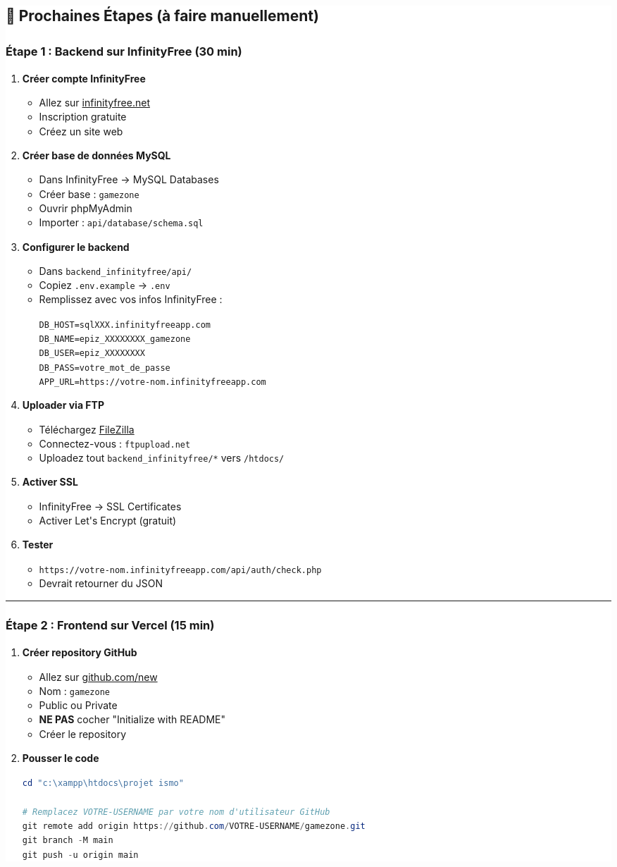 
## 🚀 Prochaines Étapes (à faire manuellement)

### Étape 1 : Backend sur InfinityFree (30 min)

1. **Créer compte InfinityFree**
   - Allez sur [infinityfree.net](https://infinityfree.net)
   - Inscription gratuite
   - Créez un site web

2. **Créer base de données MySQL**
   - Dans InfinityFree → MySQL Databases
   - Créer base : `gamezone`
   - Ouvrir phpMyAdmin
   - Importer : `api/database/schema.sql`

3. **Configurer le backend**
   - Dans `backend_infinityfree/api/`
   - Copiez `.env.example` → `.env`
   - Remplissez avec vos infos InfinityFree :
     ```
     DB_HOST=sqlXXX.infinityfreeapp.com
     DB_NAME=epiz_XXXXXXXX_gamezone
     DB_USER=epiz_XXXXXXXX
     DB_PASS=votre_mot_de_passe
     APP_URL=https://votre-nom.infinityfreeapp.com
     ```

4. **Uploader via FTP**
   - Téléchargez [FileZilla](https://filezilla-project.org)
   - Connectez-vous : `ftpupload.net`
   - Uploadez tout `backend_infinityfree/*` vers `/htdocs/`

5. **Activer SSL**
   - InfinityFree → SSL Certificates
   - Activer Let's Encrypt (gratuit)

6. **Tester**
   - `https://votre-nom.infinityfreeapp.com/api/auth/check.php`
   - Devrait retourner du JSON

---

### Étape 2 : Frontend sur Vercel (15 min)

1. **Créer repository GitHub**
   - Allez sur [github.com/new](https://github.com/new)
   - Nom : `gamezone`
   - Public ou Private
   - **NE PAS** cocher "Initialize with README"
   - Créer le repository

2. **Pousser le code**
   ```powershell
   cd "c:\xampp\htdocs\projet ismo"
   
   # Remplacez VOTRE-USERNAME par votre nom d'utilisateur GitHub
   git remote add origin https://github.com/VOTRE-USERNAME/gamezone.git
   git branch -M main
   git push -u origin main
   ```
